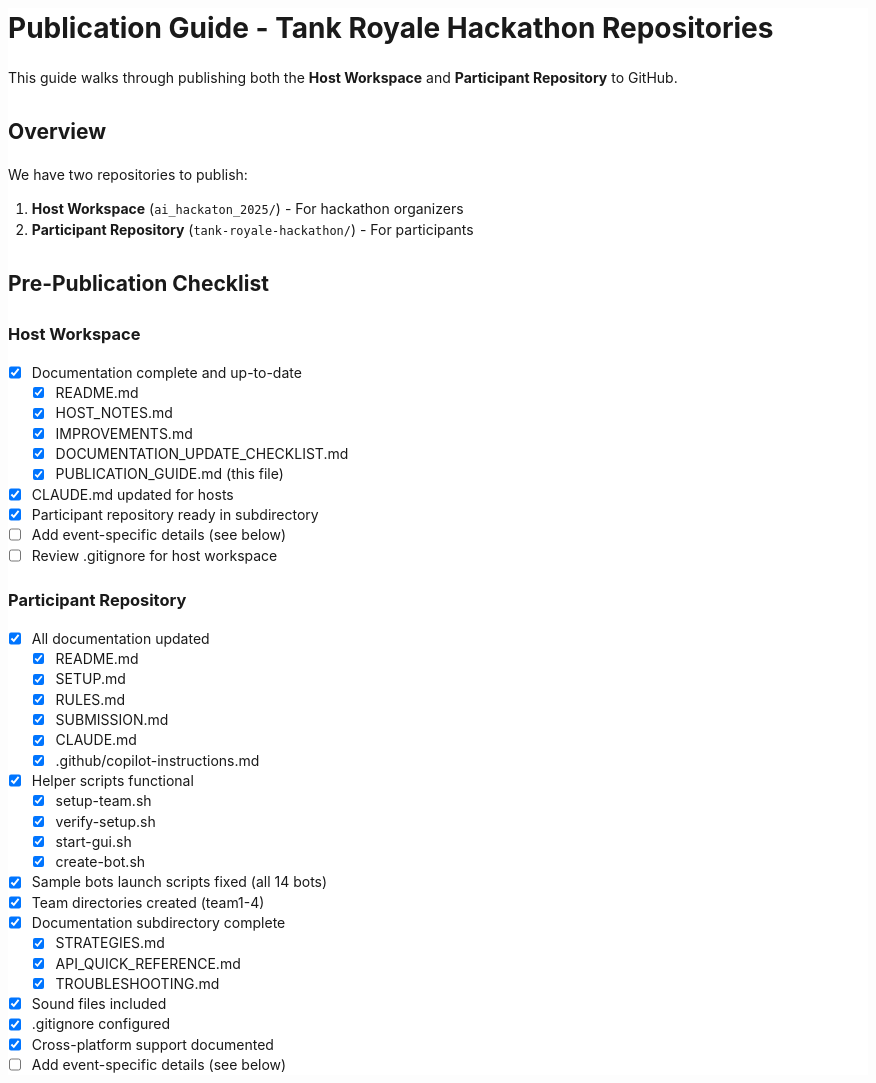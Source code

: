 # Publication Guide - Tank Royale Hackathon Repositories

This guide walks through publishing both the **Host Workspace** and **Participant Repository** to GitHub.

## Overview

We have two repositories to publish:

1. **Host Workspace** (`ai_hackaton_2025/`) - For hackathon organizers
2. **Participant Repository** (`tank-royale-hackathon/`) - For participants

## Pre-Publication Checklist

### Host Workspace

- [x] Documentation complete and up-to-date
  - [x] README.md
  - [x] HOST_NOTES.md
  - [x] IMPROVEMENTS.md
  - [x] DOCUMENTATION_UPDATE_CHECKLIST.md
  - [x] PUBLICATION_GUIDE.md (this file)
- [x] CLAUDE.md updated for hosts
- [x] Participant repository ready in subdirectory
- [ ] Add event-specific details (see below)
- [ ] Review .gitignore for host workspace

### Participant Repository

- [x] All documentation updated
  - [x] README.md
  - [x] SETUP.md
  - [x] RULES.md
  - [x] SUBMISSION.md
  - [x] CLAUDE.md
  - [x] .github/copilot-instructions.md
- [x] Helper scripts functional
  - [x] setup-team.sh
  - [x] verify-setup.sh
  - [x] start-gui.sh
  - [x] create-bot.sh
- [x] Sample bots launch scripts fixed (all 14 bots)
- [x] Team directories created (team1-4)
- [x] Documentation subdirectory complete
  - [x] STRATEGIES.md
  - [x] API_QUICK_REFERENCE.md
  - [x] TROUBLESHOOTING.md
- [x] Sound files included
- [x] .gitignore configured
- [x] Cross-platform support documented
- [ ] Add event-specific details (see below)
